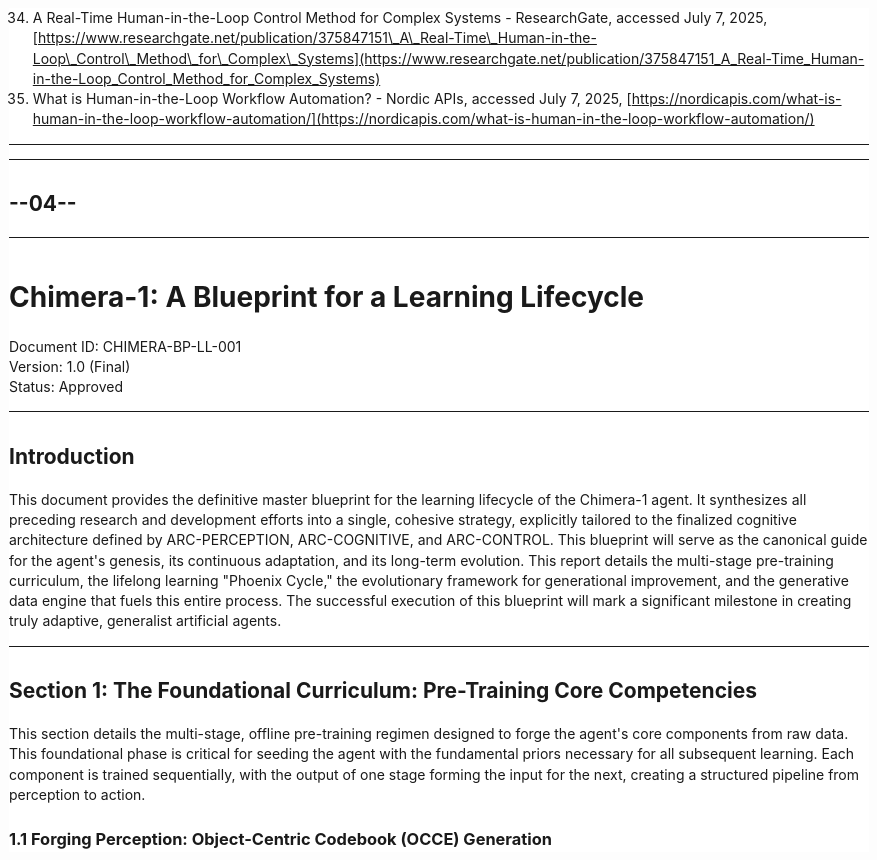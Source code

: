 34. A Real-Time Human-in-the-Loop Control Method for Complex Systems \- ResearchGate, accessed July 7, 2025, [https://www.researchgate.net/publication/375847151\_A\_Real-Time\_Human-in-the-Loop\_Control\_Method\_for\_Complex\_Systems](https://www.researchgate.net/publication/375847151_A_Real-Time_Human-in-the-Loop_Control_Method_for_Complex_Systems)  
35. What is Human-in-the-Loop Workflow Automation? \- Nordic APIs, accessed July 7, 2025, [https://nordicapis.com/what-is-human-in-the-loop-workflow-automation/](https://nordicapis.com/what-is-human-in-the-loop-workflow-automation/)




------
------
--04--
------
------




# **Chimera-1: A Blueprint for a Learning Lifecycle**

Document ID: CHIMERA-BP-LL-001  
Version: 1.0 (Final)  
Status: Approved

---

## **Introduction**

This document provides the definitive master blueprint for the learning lifecycle of the Chimera-1 agent. It synthesizes all preceding research and development efforts into a single, cohesive strategy, explicitly tailored to the finalized cognitive architecture defined by ARC-PERCEPTION, ARC-COGNITIVE, and ARC-CONTROL. This blueprint will serve as the canonical guide for the agent's genesis, its continuous adaptation, and its long-term evolution. This report details the multi-stage pre-training curriculum, the lifelong learning "Phoenix Cycle," the evolutionary framework for generational improvement, and the generative data engine that fuels this entire process. The successful execution of this blueprint will mark a significant milestone in creating truly adaptive, generalist artificial agents.

---

## **Section 1: The Foundational Curriculum: Pre-Training Core Competencies**

This section details the multi-stage, offline pre-training regimen designed to forge the agent's core components from raw data. This foundational phase is critical for seeding the agent with the fundamental priors necessary for all subsequent learning. Each component is trained sequentially, with the output of one stage forming the input for the next, creating a structured pipeline from perception to action.

### **1.1 Forging Perception: Object-Centric Codebook (OCCE) Generation**
